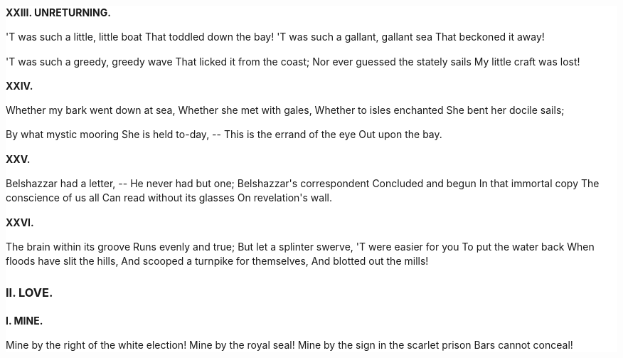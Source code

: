
**XXIII. UNRETURNING.**

'T was such a little, little boat
That toddled down the bay!
'T was such a gallant, gallant sea
That beckoned it away!

'T was such a greedy, greedy wave
That licked it from the coast;
Nor ever guessed the stately sails
My little craft was lost!


**XXIV.**

Whether my bark went down at sea,
Whether she met with gales,
Whether to isles enchanted
She bent her docile sails;

By what mystic mooring
She is held to-day, --
This is the errand of the eye
Out upon the bay.


**XXV.**

Belshazzar had a letter, --
He never had but one;
Belshazzar's correspondent
Concluded and begun
In that immortal copy
The conscience of us all
Can read without its glasses
On revelation's wall.


**XXVI.**

The brain within its groove
Runs evenly and true;
But let a splinter swerve,
'T were easier for you
To put the water back
When floods have slit the hills,
And scooped a turnpike for themselves,
And blotted out the mills!


### II. LOVE.

**I. MINE.**

Mine by the right of the white election!
Mine by the royal seal!
Mine by the sign in the scarlet prison
Bars cannot conceal!
